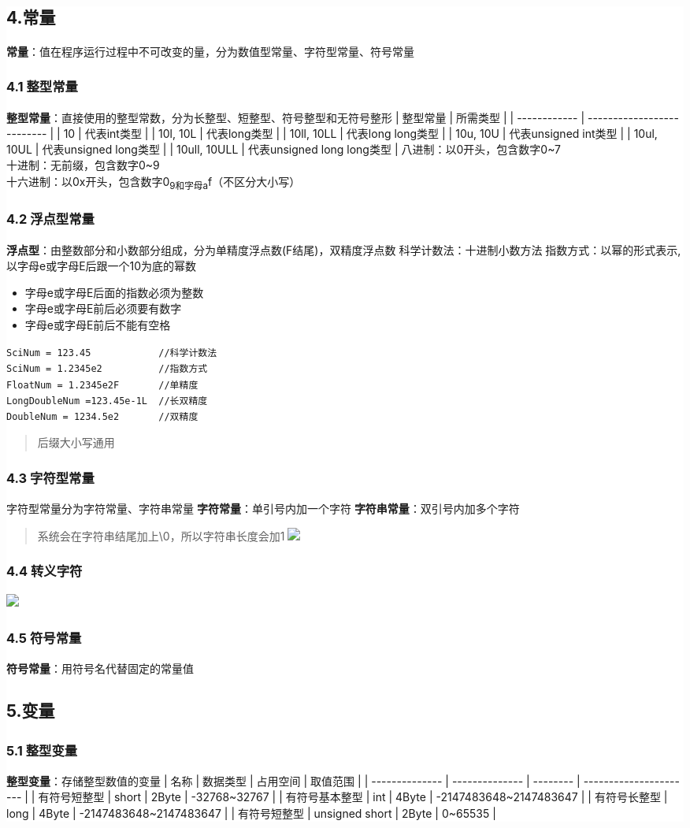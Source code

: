 ## 4.常量
**常量**：值在程序运行过程中不可改变的量，分为数值型常量、字符型常量、符号常量
### 4.1 整型常量
**整型常量**：直接使用的整型常数，分为长整型、短整型、符号整型和无符号整形
| 整型常量     | 所需类型                   |
| ------------ | -------------------------- |
| 10           | 代表int类型                |
| 10l, 10L     | 代表long类型               |
| 10ll, 10LL   | 代表long long类型          |
| 10u, 10U     | 代表unsigned int类型       |
| 10ul, 10UL   | 代表unsigned long类型      |
| 10ull, 10ULL | 代表unsigned long long类型 |
八进制：以0开头，包含数字0~7  
十进制：无前缀，包含数字0~9  
十六进制：以0x开头，包含数字0<sub>9和字母a</sub>f（不区分大小写）
### 4.2 浮点型常量
**浮点型**：由整数部分和小数部分组成，分为单精度浮点数(F结尾)，双精度浮点数
科学计数法：十进制小数方法
指数方式：以幂的形式表示, 以字母e或字母E后跟一个10为底的幂数
+ 字母e或字母E后面的指数必须为整数
+ 字母e或字母E前后必须要有数字
+ 字母e或字母E前后不能有空格
```
SciNum = 123.45            //科学计数法 
SciNum = 1.2345e2          //指数方式
FloatNum = 1.2345e2F       //单精度
LongDoubleNum =123.45e-1L  //长双精度   
DoubleNum = 1234.5e2       //双精度
```
> 后缀大小写通用
### 4.3 字符型常量
字符型常量分为字符常量、字符串常量
**字符常量**：单引号内加一个字符
**字符串常量**：双引号内加多个字符
> 系统会在字符串结尾加上\0，所以字符串长度会加1
![](https://djm-1317856319.cos.ap-shanghai.myqcloud.com/djm-1317856319/202306301447568.png)
### 4.4 转义字符
![](https://djm-1317856319.cos.ap-shanghai.myqcloud.com/djm-1317856319/202306301445634.png)
### 4.5 符号常量
**符号常量**：用符号名代替固定的常量值
## 5.变量
### 5.1 整型变量
**整型变量**：存储整型数值的变量
| 名称           | 数据类型       | 占用空间 | 取值范围               |
| -------------- | -------------- | -------- | ---------------------- |
| 有符号短整型   | short          | 2Byte    | -32768~32767           |
| 有符号基本整型 | int            | 4Byte    | -2147483648~2147483647 |
| 有符号长整型   | long           | 4Byte    | -2147483648~2147483647 |
| 有符号短整型   | unsigned short | 2Byte    | 0~65535                |